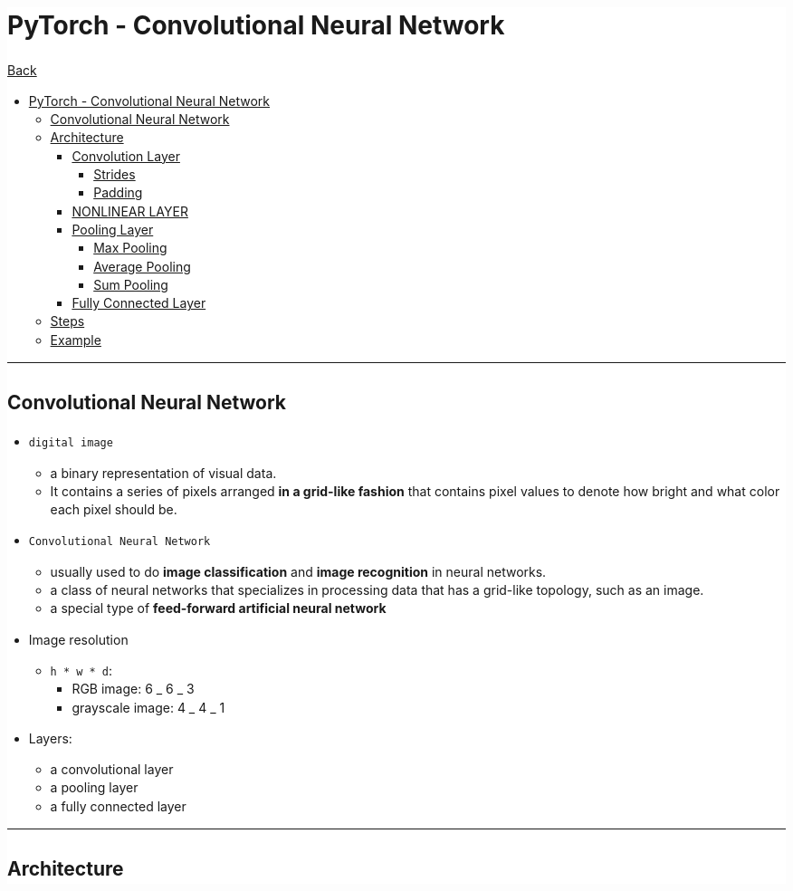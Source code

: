 # PyTorch - Convolutional Neural Network

[Back](../index.md)

- [PyTorch - Convolutional Neural Network](#pytorch---convolutional-neural-network)
  - [Convolutional Neural Network](#convolutional-neural-network)
  - [Architecture](#architecture)
    - [Convolution Layer](#convolution-layer)
      - [Strides](#strides)
      - [Padding](#padding)
    - [NONLINEAR LAYER](#nonlinear-layer)
    - [Pooling Layer](#pooling-layer)
      - [Max Pooling](#max-pooling)
      - [Average Pooling](#average-pooling)
      - [Sum Pooling](#sum-pooling)
    - [Fully Connected Layer](#fully-connected-layer)
  - [Steps](#steps)
  - [Example](#example)

---

## Convolutional Neural Network

- `digital image`

  - a binary representation of visual data.
  - It contains a series of pixels arranged **in a grid-like fashion** that contains pixel values to denote how bright and what color each pixel should be.

- `Convolutional Neural Network`

  - usually used to do **image classification** and **image recognition** in neural networks.
  - a class of neural networks that specializes in processing data that has a grid-like topology, such as an image.
  - a special type of **feed-forward artificial neural network**

- Image resolution

  - `h * w * d`:
    - RGB image: 6 _ 6 _ 3
    - grayscale image: 4 _ 4 _ 1

- Layers:
  - a convolutional layer
  - a pooling layer
  - a fully connected layer

---

## Architecture
